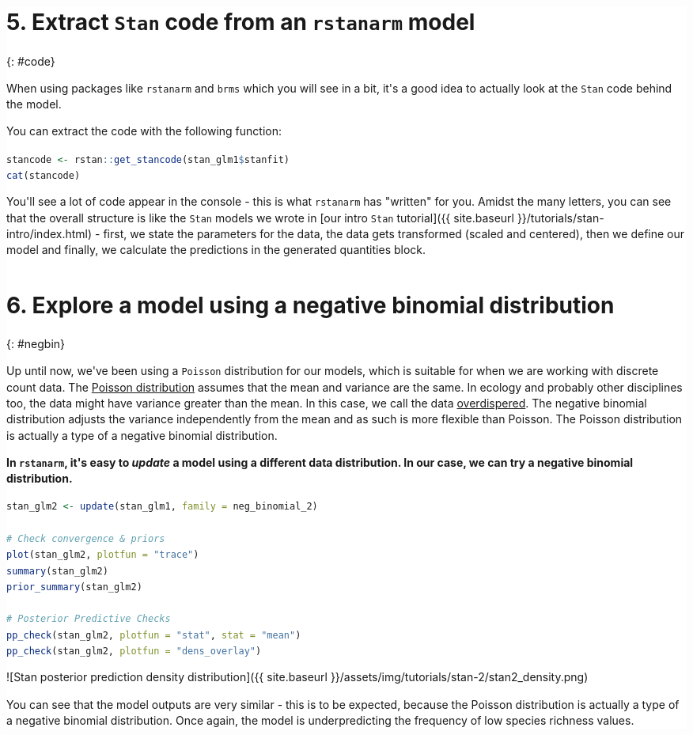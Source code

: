 
# 5. Extract `Stan` code from an `rstanarm` model
{: #code}

When using packages like `rstanarm` and `brms` which you will see in a bit, it's a good idea to actually look at the `Stan` code behind the model.

You can extract the code with the following function:

```r
stancode <- rstan::get_stancode(stan_glm1$stanfit)
cat(stancode)
```

You'll see a lot of code appear in the console - this is what `rstanarm` has "written" for you. Amidst the many letters, you can see that the overall structure is like the `Stan` models we wrote in [our intro `Stan` tutorial]({{ site.baseurl }}/tutorials/stan-intro/index.html) - first, we state the parameters for the data, the data gets transformed (scaled and centered), then we define our model and finally, we calculate the predictions in the generated quantities block.


# 6. Explore a model using a negative binomial distribution
{: #negbin}

Up until now, we've been using a `Poisson` distribution for our models, which is suitable for when we are working with discrete count data. The [Poisson distribution](https://en.wikipedia.org/wiki/Poisson_distribution) assumes that the mean and variance are the same. In ecology and probably other disciplines too, the data might have variance greater than the mean. In this case, we call the data [overdispered](https://en.wikipedia.org/wiki/Overdispersion). The negative binomial distribution adjusts the variance independently from the mean and as such is more flexible than Poisson. The Poisson distribution is actually a type of a negative binomial distribution.

__In `rstanarm`, it's easy to *update* a model using a different data distribution. In our case, we can try a negative binomial distribution.__

```r
stan_glm2 <- update(stan_glm1, family = neg_binomial_2)

# Check convergence & priors
plot(stan_glm2, plotfun = "trace")
summary(stan_glm2)
prior_summary(stan_glm2)

# Posterior Predictive Checks
pp_check(stan_glm2, plotfun = "stat", stat = "mean")
pp_check(stan_glm2, plotfun = "dens_overlay")
```

![Stan posterior prediction density distribution]({{ site.baseurl }}/assets/img/tutorials/stan-2/stan2_density.png)

You can see that the model outputs are very similar - this is to be expected, because the Poisson distribution is actually a type of a negative binomial distribution. Once again, the model is underpredicting the frequency of low species richness values.
